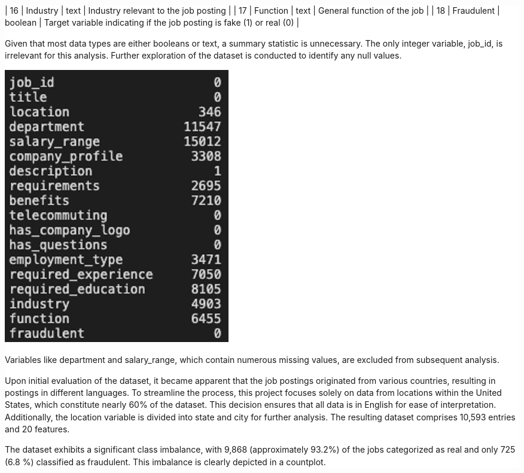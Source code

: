 |   16  |   Industry             |   text       |   Industry relevant to the job posting                                                                                                              |
|   17  |   Function             |   text       |   General function of the job                                                                                                                       |
|   18  |   Fraudulent           |   boolean    |   Target variable indicating if the job posting is fake (1) or real (0)                                                                            |

Given that most data types are either booleans or text, a summary statistic is unnecessary. The only integer variable, job_id, is irrelevant for this analysis. Further exploration of the dataset is conducted to identify any null values.

![missing values](Images/missing_values.png)

Variables like department and salary_range, which contain numerous missing values, are excluded from subsequent analysis.

Upon initial evaluation of the dataset, it became apparent that the job postings originated from various countries, resulting in postings in different languages. To streamline the process, this project focuses solely on data from locations within the United States, which constitute nearly 60% of the dataset. This decision ensures that all data is in English for ease of interpretation. Additionally, the location variable is divided into state and city for further analysis. The resulting dataset comprises 10,593 entries and 20 features.

The dataset exhibits a significant class imbalance, with 9,868 (approximately 93.2%) of the jobs categorized as real and only 725 (6.8 %) classified as fraudulent. This imbalance is clearly depicted in a countplot.
